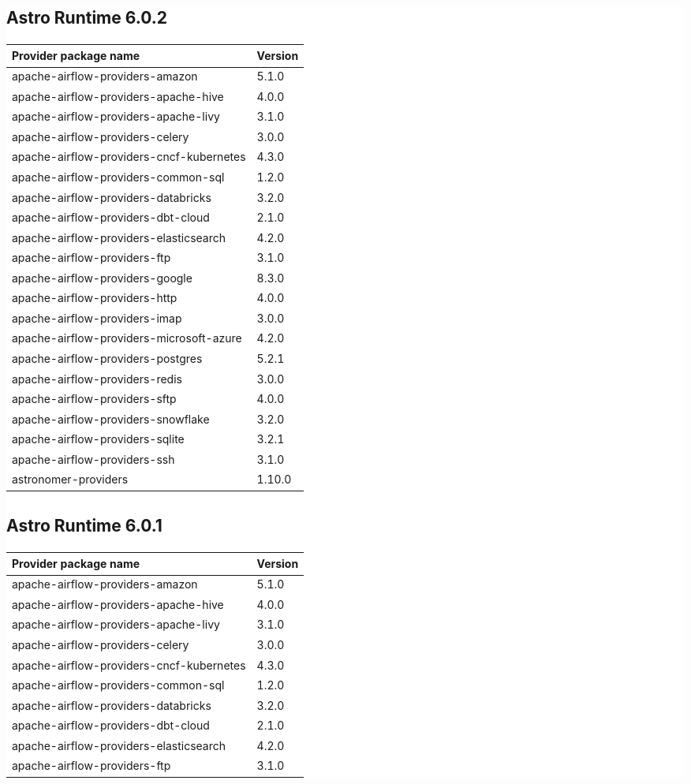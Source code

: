 
## Astro Runtime 6.0.2
| Provider package name                   | Version |
| :--------------------------------------- | :------ |
| apache-airflow-providers-amazon          | 5.1.0   |
| apache-airflow-providers-apache-hive     | 4.0.0   |
| apache-airflow-providers-apache-livy     | 3.1.0   |
| apache-airflow-providers-celery          | 3.0.0   |
| apache-airflow-providers-cncf-kubernetes | 4.3.0   |
| apache-airflow-providers-common-sql      | 1.2.0   |
| apache-airflow-providers-databricks      | 3.2.0   |
| apache-airflow-providers-dbt-cloud       | 2.1.0   |
| apache-airflow-providers-elasticsearch   | 4.2.0   |
| apache-airflow-providers-ftp             | 3.1.0   |
| apache-airflow-providers-google          | 8.3.0   |
| apache-airflow-providers-http            | 4.0.0   |
| apache-airflow-providers-imap            | 3.0.0   |
| apache-airflow-providers-microsoft-azure | 4.2.0   |
| apache-airflow-providers-postgres        | 5.2.1   |
| apache-airflow-providers-redis           | 3.0.0   |
| apache-airflow-providers-sftp            | 4.0.0   |
| apache-airflow-providers-snowflake       | 3.2.0   |
| apache-airflow-providers-sqlite          | 3.2.1   |
| apache-airflow-providers-ssh             | 3.1.0   |
| astronomer-providers                     | 1.10.0  |


## Astro Runtime 6.0.1
| Provider package name                   | Version |
| :--------------------------------------- | :------ |
| apache-airflow-providers-amazon          | 5.1.0   |
| apache-airflow-providers-apache-hive     | 4.0.0   |
| apache-airflow-providers-apache-livy     | 3.1.0   |
| apache-airflow-providers-celery          | 3.0.0   |
| apache-airflow-providers-cncf-kubernetes | 4.3.0   |
| apache-airflow-providers-common-sql      | 1.2.0   |
| apache-airflow-providers-databricks      | 3.2.0   |
| apache-airflow-providers-dbt-cloud       | 2.1.0   |
| apache-airflow-providers-elasticsearch   | 4.2.0   |
| apache-airflow-providers-ftp             | 3.1.0   |